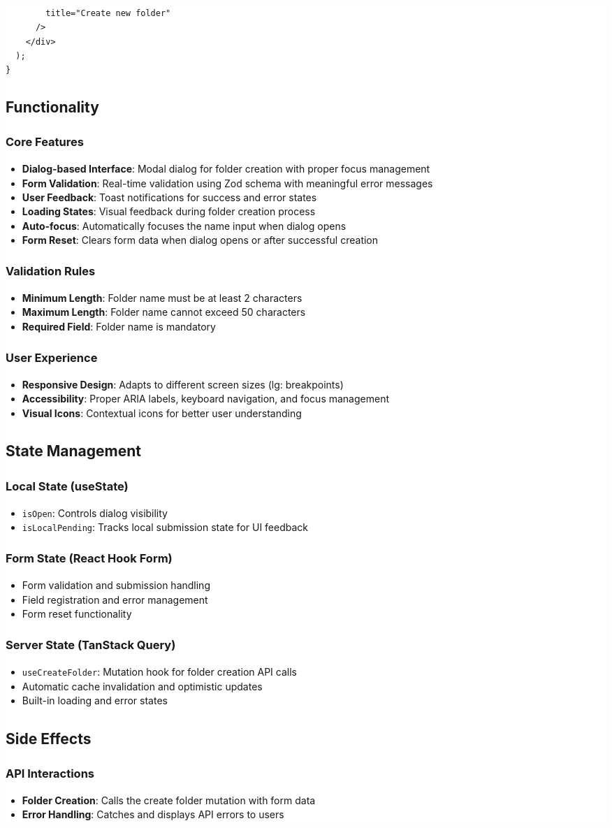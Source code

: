 ```tsx
        title="Create new folder"
      />
    </div>
  );
}
```

## Functionality

### Core Features
- **Dialog-based Interface**: Modal dialog for folder creation with proper focus management
- **Form Validation**: Real-time validation using Zod schema with meaningful error messages
- **User Feedback**: Toast notifications for success and error states
- **Loading States**: Visual feedback during folder creation process
- **Auto-focus**: Automatically focuses the name input when dialog opens
- **Form Reset**: Clears form data when dialog opens or after successful creation

### Validation Rules
- **Minimum Length**: Folder name must be at least 2 characters
- **Maximum Length**: Folder name cannot exceed 50 characters
- **Required Field**: Folder name is mandatory

### User Experience
- **Responsive Design**: Adapts to different screen sizes (lg: breakpoints)
- **Accessibility**: Proper ARIA labels, keyboard navigation, and focus management
- **Visual Icons**: Contextual icons for better user understanding

## State Management

### Local State (useState)
- `isOpen`: Controls dialog visibility
- `isLocalPending`: Tracks local submission state for UI feedback

### Form State (React Hook Form)
- Form validation and submission handling
- Field registration and error management
- Form reset functionality

### Server State (TanStack Query)
- `useCreateFolder`: Mutation hook for folder creation API calls
- Automatic cache invalidation and optimistic updates
- Built-in loading and error states

## Side Effects

### API Interactions
- **Folder Creation**: Calls the create folder mutation with form data
- **Error Handling**: Catches and displays API errors to users
